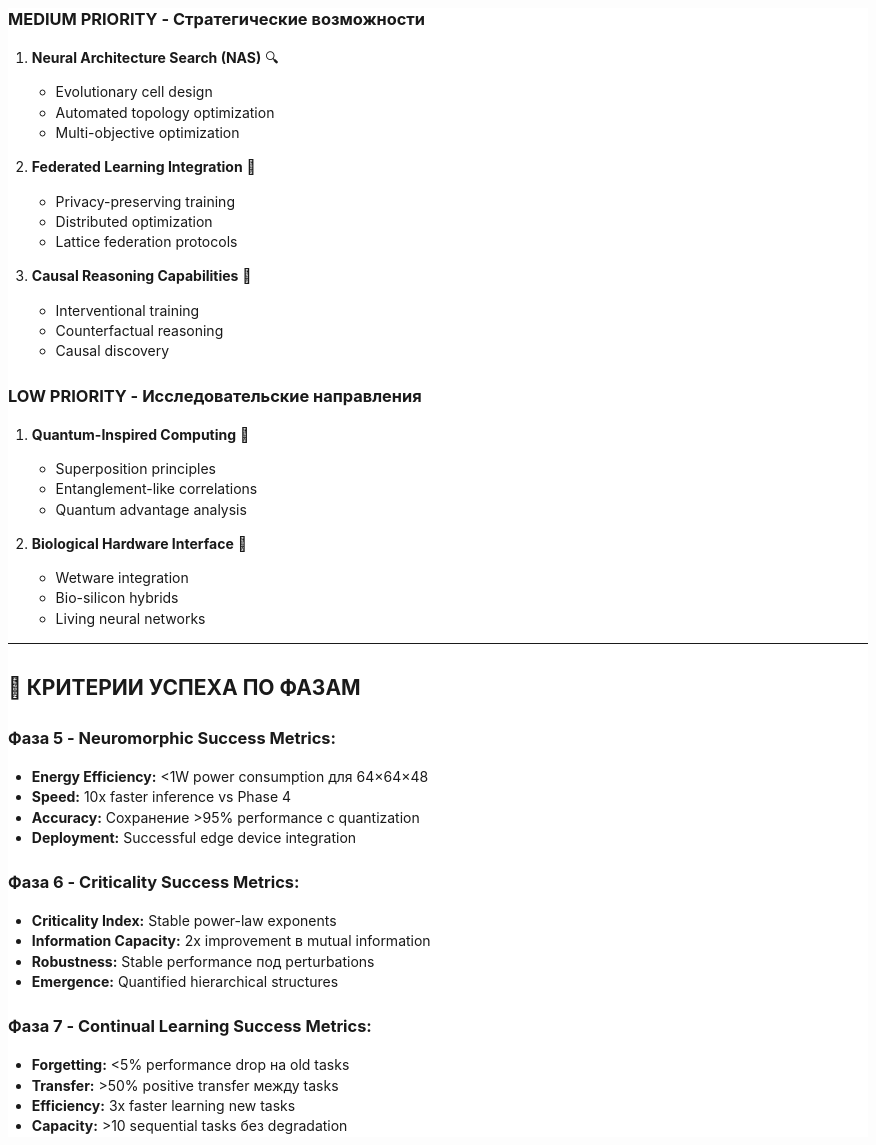 ### **MEDIUM PRIORITY - Стратегические возможности**

1. **Neural Architecture Search (NAS)** 🔍

   - Evolutionary cell design
   - Automated topology optimization
   - Multi-objective optimization

2. **Federated Learning Integration** 🤝

   - Privacy-preserving training
   - Distributed optimization
   - Lattice federation protocols

3. **Causal Reasoning Capabilities** 🔗
   - Interventional training
   - Counterfactual reasoning
   - Causal discovery

### **LOW PRIORITY - Исследовательские направления**

1. **Quantum-Inspired Computing** 🌌

   - Superposition principles
   - Entanglement-like correlations
   - Quantum advantage analysis

2. **Biological Hardware Interface** 🧬
   - Wetware integration
   - Bio-silicon hybrids
   - Living neural networks

---

## 🎯 КРИТЕРИИ УСПЕХА ПО ФАЗАМ

### **Фаза 5 - Neuromorphic Success Metrics:**

- **Energy Efficiency:** <1W power consumption для 64×64×48
- **Speed:** 10x faster inference vs Phase 4
- **Accuracy:** Сохранение >95% performance с quantization
- **Deployment:** Successful edge device integration

### **Фаза 6 - Criticality Success Metrics:**

- **Criticality Index:** Stable power-law exponents
- **Information Capacity:** 2x improvement в mutual information
- **Robustness:** Stable performance под perturbations
- **Emergence:** Quantified hierarchical structures

### **Фаза 7 - Continual Learning Success Metrics:**

- **Forgetting:** <5% performance drop на old tasks
- **Transfer:** >50% positive transfer между tasks
- **Efficiency:** 3x faster learning new tasks
- **Capacity:** >10 sequential tasks без degradation
